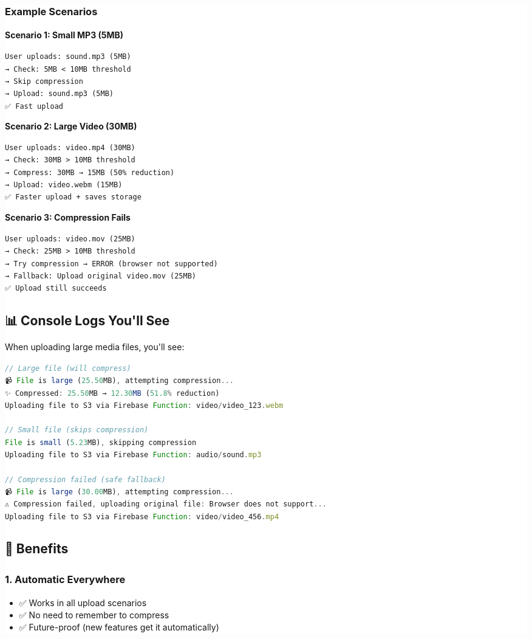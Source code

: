 ### Example Scenarios

**Scenario 1: Small MP3 (5MB)**
```
User uploads: sound.mp3 (5MB)
→ Check: 5MB < 10MB threshold
→ Skip compression
→ Upload: sound.mp3 (5MB)
✅ Fast upload
```

**Scenario 2: Large Video (30MB)**
```
User uploads: video.mp4 (30MB)
→ Check: 30MB > 10MB threshold
→ Compress: 30MB → 15MB (50% reduction)
→ Upload: video.webm (15MB)
✅ Faster upload + saves storage
```

**Scenario 3: Compression Fails**
```
User uploads: video.mov (25MB)
→ Check: 25MB > 10MB threshold
→ Try compression → ERROR (browser not supported)
→ Fallback: Upload original video.mov (25MB)
✅ Upload still succeeds
```

## 📊 Console Logs You'll See

When uploading large media files, you'll see:

```javascript
// Large file (will compress)
📹 File is large (25.50MB), attempting compression...
✨ Compressed: 25.50MB → 12.30MB (51.8% reduction)
Uploading file to S3 via Firebase Function: video/video_123.webm

// Small file (skips compression)
File is small (5.23MB), skipping compression
Uploading file to S3 via Firebase Function: audio/sound.mp3

// Compression failed (safe fallback)
📹 File is large (30.00MB), attempting compression...
⚠️ Compression failed, uploading original file: Browser does not support...
Uploading file to S3 via Firebase Function: video/video_456.mp4
```

## 🎯 Benefits

### 1. **Automatic Everywhere**
- ✅ Works in all upload scenarios
- ✅ No need to remember to compress
- ✅ Future-proof (new features get it automatically)
